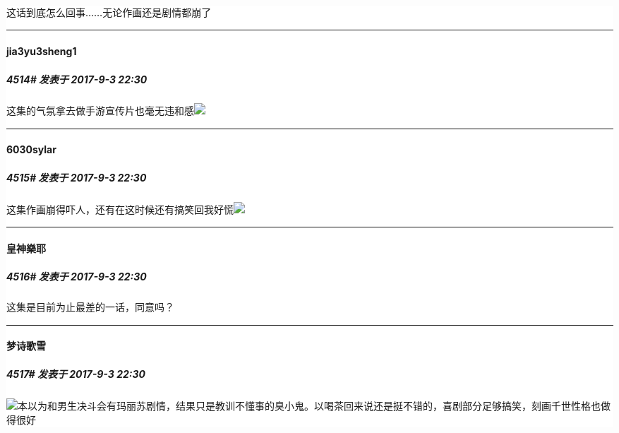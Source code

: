 
这话到底怎么回事……无论作画还是剧情都崩了







-----

####  jia3yu3sheng1  
##### 4514#       发表于 2017-9-3 22:30




这集的气氛拿去做手游宣传片也毫无违和感<img src="https://static.saraba1st.com/image/smiley/face2017/033.png" referrerpolicy="no-referrer">







-----

####  6030sylar  
##### 4515#       发表于 2017-9-3 22:30




这集作画崩得吓人，还有在这时候还有搞笑回我好慌<img src="https://static.saraba1st.com/image/smiley/face2017/169.gif" referrerpolicy="no-referrer">







-----

####  皇神樂耶  
##### 4516#       发表于 2017-9-3 22:30




这集是目前为止最差的一话，同意吗？







-----

####  梦诗歌雪  
##### 4517#       发表于 2017-9-3 22:30



<img src="https://static.saraba1st.com/image/smiley/face2017/193.png" referrerpolicy="no-referrer">本以为和男生决斗会有玛丽苏剧情，结果只是教训不懂事的臭小鬼。以喝茶回来说还是挺不错的，喜剧部分足够搞笑，刻画千世性格也做得很好



